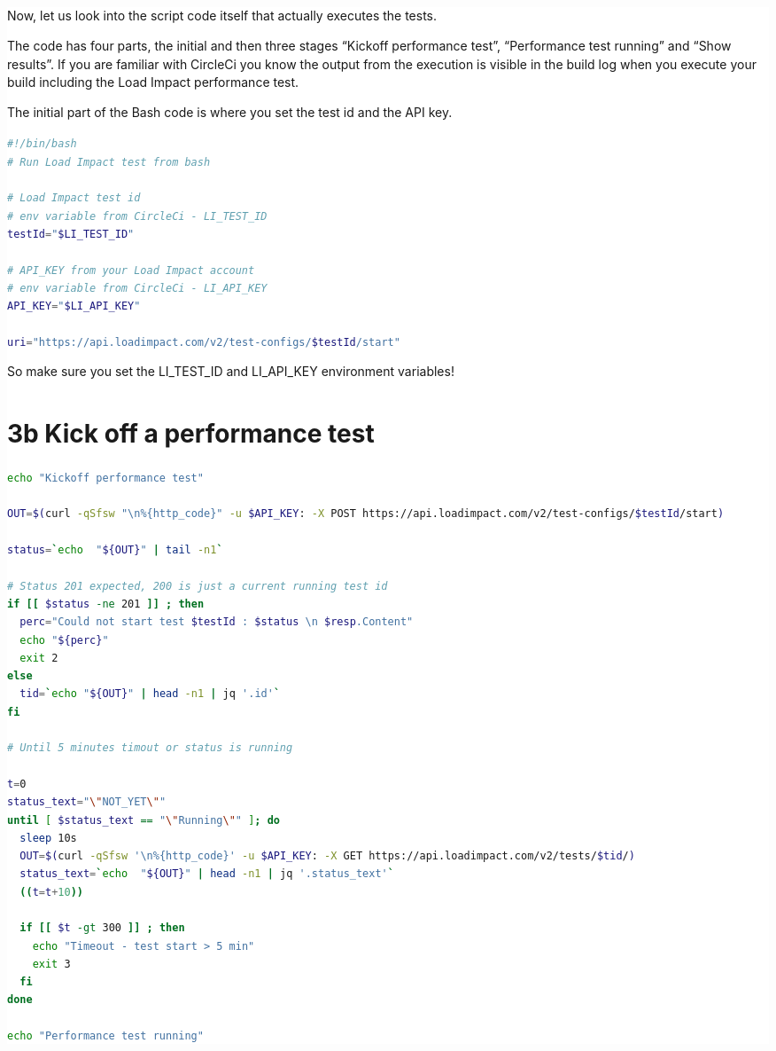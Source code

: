 Now, let us look into the script code itself that actually executes the tests.

The code has four parts, the initial and then three stages “Kickoff performance test”, “Performance test running” and “Show results”. If you are familiar with CircleCi you know the output from the execution is visible in the build log when you execute your build including the Load Impact performance test.

The initial part of the Bash code is where you set the test id and the API key.

```bash
#!/bin/bash
# Run Load Impact test from bash

# Load Impact test id
# env variable from CircleCi - LI_TEST_ID
testId="$LI_TEST_ID"

# API_KEY from your Load Impact account
# env variable from CircleCi - LI_API_KEY
API_KEY="$LI_API_KEY"

uri="https://api.loadimpact.com/v2/test-configs/$testId/start"
```

So make sure you set the LI\_TEST\_ID and LI\_API\_KEY environment variables!

3b Kick off a performance test
==============================

```bash
echo "Kickoff performance test"

OUT=$(curl -qSfsw "\n%{http_code}" -u $API_KEY: -X POST https://api.loadimpact.com/v2/test-configs/$testId/start)

status=`echo  "${OUT}" | tail -n1`

# Status 201 expected, 200 is just a current running test id
if [[ $status -ne 201 ]] ; then
  perc="Could not start test $testId : $status \n $resp.Content"
  echo "${perc}"
  exit 2
else
  tid=`echo "${OUT}" | head -n1 | jq '.id'`
fi

# Until 5 minutes timout or status is running 

t=0
status_text="\"NOT_YET\""
until [ $status_text == "\"Running\"" ]; do
  sleep 10s
  OUT=$(curl -qSfsw '\n%{http_code}' -u $API_KEY: -X GET https://api.loadimpact.com/v2/tests/$tid/)
  status_text=`echo  "${OUT}" | head -n1 | jq '.status_text'`
  ((t=t+10))

  if [[ $t -gt 300 ]] ; then
    echo "Timeout - test start > 5 min"
    exit 3
  fi
done

echo "Performance test running"
```
